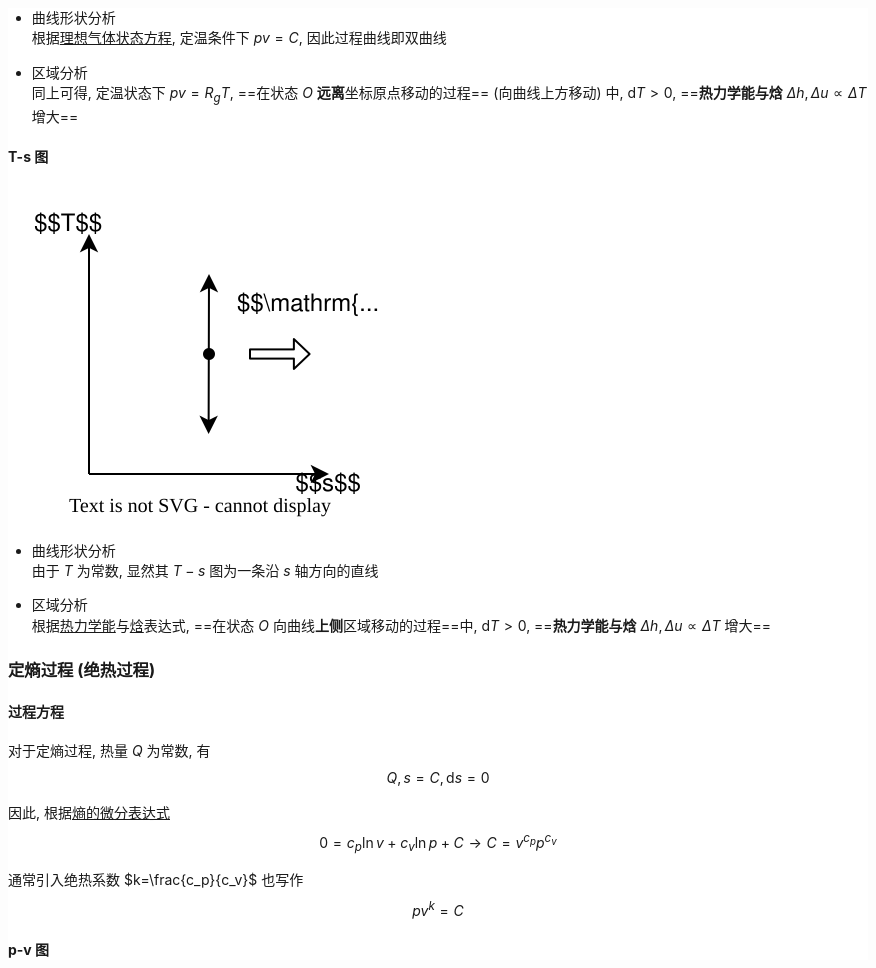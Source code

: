 * 曲线形状分析  
根据[理想气体状态方程](#状态方程), 定温条件下 $pv=C$, 因此过程曲线即双曲线

* 区域分析  
同上可得, 定温状态下 $pv=R_gT$, ==在状态 $O$ **远离**坐标原点移动的过程== (向曲线上方移动) 中, $\mathrm{d}T>0$, ==**热力学能与焓** $\Delta h,\Delta u\propto \Delta T$ 增大==

#### T-s 图
![](./src/ch4_T_ts.drawio.svg)

* 曲线形状分析  
由于 $T$ 为常数, 显然其 $T-s$ 图为一条沿 $s$ 轴方向的直线

* 区域分析  
根据[热力学能](#热力学能-δu)与[焓](#焓-δh)表达式, ==在状态 $O$ 向曲线**上侧**区域移动的过程==中, $\mathrm{d}T>0$, ==**热力学能与焓** $\Delta h,\Delta u\propto \Delta T$ 增大==

### 定熵过程 (绝热过程)
#### 过程方程
对于定熵过程, 热量 $Q$ 为常数, 有
$$Q,s=C, \mathrm{d}s=0$$

因此, 根据[熵的微分表达式](./ch3.md#理想气体的熵的微分形式表达式)
$$0=c_p\ln v+c_v\ln p+C\to C=v^{c_p}p^{c_v}$$

通常引入绝热系数 $k=\frac{c_p}{c_v}$ 也写作
$$pv^k=C$$

#### p-v 图